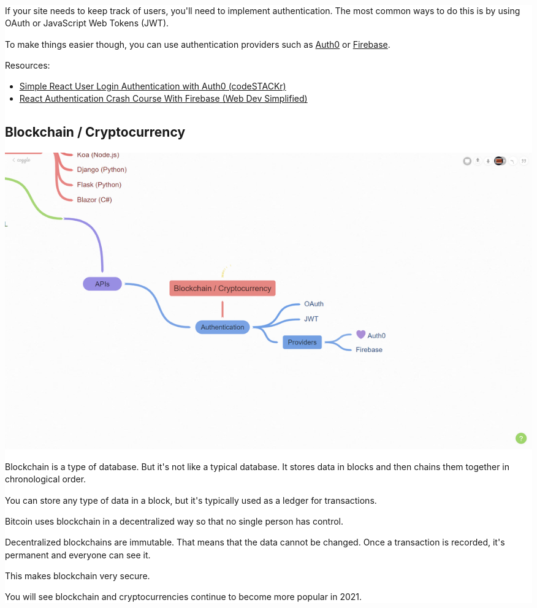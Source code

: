 If your site needs to keep track of users, you'll need to implement authentication. The most common ways to do this is by using OAuth or JavaScript Web Tokens (JWT).

To make things easier though, you can use authentication providers such as [Auth0](https://auth0.com/) or [Firebase](https://firebase.google.com/products/auth).

Resources:

- [Simple React User Login Authentication with Auth0 (codeSTACKr)](https://www.youtube.com/watch?v=MqczHS3Z2bc)
- [React Authentication Crash Course With Firebase (Web Dev Simplified)](https://www.youtube.com/watch?v=PKwu15ldZ7k)

## Blockchain / Cryptocurrency

![image](https://raw.githubusercontent.com/codeSTACKr/codestackr-com/main/public/assets/blog/ultimate-guide-to-web-development-in-2021-and-beyond-roadmap/image_15.png)

Blockchain is a type of database. But it's not like a typical database. It stores data in blocks and then chains them together in chronological order.

You can store any type of data in a block, but it's typically used as a ledger for transactions.

Bitcoin uses blockchain in a decentralized way so that no single person has control.

Decentralized blockchains are immutable. That means that the data cannot be changed. Once a transaction is recorded, it's permanent and everyone can see it.

This makes blockchain very secure.

You will see blockchain and cryptocurrencies continue to become more popular in 2021.
